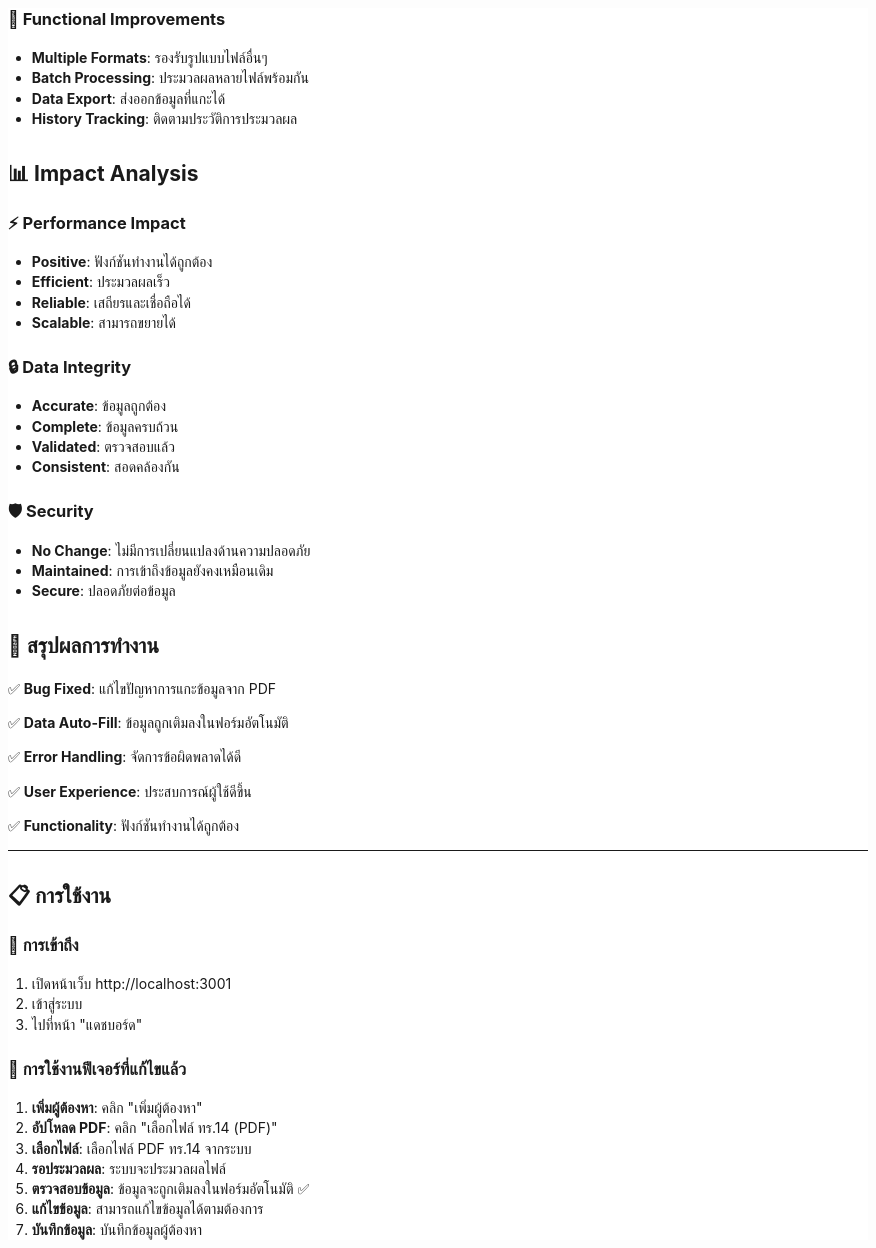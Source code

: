 ### 🔧 **Functional Improvements**
- **Multiple Formats**: รองรับรูปแบบไฟล์อื่นๆ
- **Batch Processing**: ประมวลผลหลายไฟล์พร้อมกัน
- **Data Export**: ส่งออกข้อมูลที่แกะได้
- **History Tracking**: ติดตามประวัติการประมวลผล

## 📊 **Impact Analysis**

### ⚡ **Performance Impact**
- **Positive**: ฟังก์ชันทำงานได้ถูกต้อง
- **Efficient**: ประมวลผลเร็ว
- **Reliable**: เสถียรและเชื่อถือได้
- **Scalable**: สามารถขยายได้

### 🔒 **Data Integrity**
- **Accurate**: ข้อมูลถูกต้อง
- **Complete**: ข้อมูลครบถ้วน
- **Validated**: ตรวจสอบแล้ว
- **Consistent**: สอดคล้องกัน

### 🛡️ **Security**
- **No Change**: ไม่มีการเปลี่ยนแปลงด้านความปลอดภัย
- **Maintained**: การเข้าถึงข้อมูลยังคงเหมือนเดิม
- **Secure**: ปลอดภัยต่อข้อมูล

## 🎉 **สรุปผลการทำงาน**

✅ **Bug Fixed**: แก้ไขปัญหาการแกะข้อมูลจาก PDF

✅ **Data Auto-Fill**: ข้อมูลถูกเติมลงในฟอร์มอัตโนมัติ

✅ **Error Handling**: จัดการข้อผิดพลาดได้ดี

✅ **User Experience**: ประสบการณ์ผู้ใช้ดีขึ้น

✅ **Functionality**: ฟังก์ชันทำงานได้ถูกต้อง

---

## 📋 **การใช้งาน**

### 🔗 **การเข้าถึง**
1. เปิดหน้าเว็บ http://localhost:3001
2. เข้าสู่ระบบ
3. ไปที่หน้า "แดชบอร์ด"

### 📝 **การใช้งานฟีเจอร์ที่แก้ไขแล้ว**
1. **เพิ่มผู้ต้องหา**: คลิก "เพิ่มผู้ต้องหา"
2. **อัปโหลด PDF**: คลิก "เลือกไฟล์ ทร.14 (PDF)"
3. **เลือกไฟล์**: เลือกไฟล์ PDF ทร.14 จากระบบ
4. **รอประมวลผล**: ระบบจะประมวลผลไฟล์
5. **ตรวจสอบข้อมูล**: ข้อมูลจะถูกเติมลงในฟอร์มอัตโนมัติ ✅
6. **แก้ไขข้อมูล**: สามารถแก้ไขข้อมูลได้ตามต้องการ
7. **บันทึกข้อมูล**: บันทึกข้อมูลผู้ต้องหา
